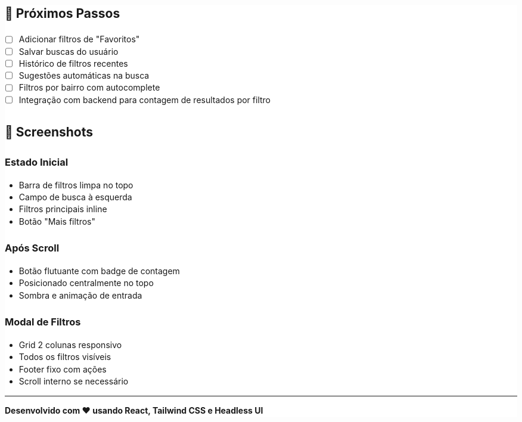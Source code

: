## 🎯 Próximos Passos

- [ ] Adicionar filtros de "Favoritos"
- [ ] Salvar buscas do usuário
- [ ] Histórico de filtros recentes
- [ ] Sugestões automáticas na busca
- [ ] Filtros por bairro com autocomplete
- [ ] Integração com backend para contagem de resultados por filtro

## 📸 Screenshots

### Estado Inicial
- Barra de filtros limpa no topo
- Campo de busca à esquerda
- Filtros principais inline
- Botão "Mais filtros"

### Após Scroll
- Botão flutuante com badge de contagem
- Posicionado centralmente no topo
- Sombra e animação de entrada

### Modal de Filtros
- Grid 2 colunas responsivo
- Todos os filtros visíveis
- Footer fixo com ações
- Scroll interno se necessário

---

**Desenvolvido com ❤️ usando React, Tailwind CSS e Headless UI**
